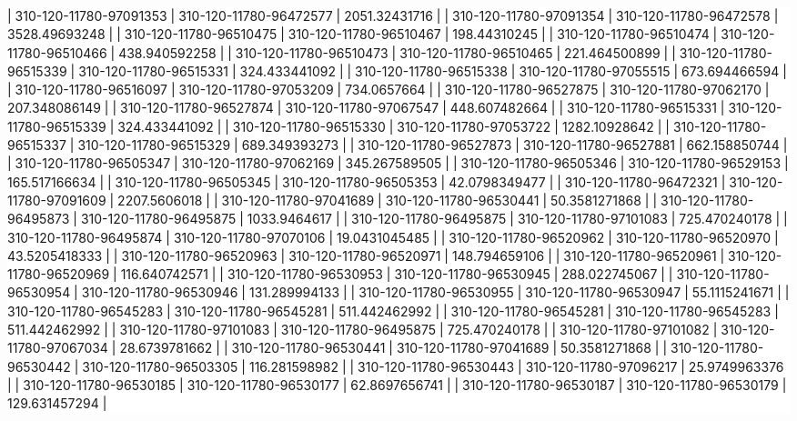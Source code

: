 | 310-120-11780-97091353 | 310-120-11780-96472577 | 2051.32431716 |
| 310-120-11780-97091354 | 310-120-11780-96472578 | 3528.49693248 |
| 310-120-11780-96510475 | 310-120-11780-96510467 | 198.44310245 |
| 310-120-11780-96510474 | 310-120-11780-96510466 | 438.940592258 |
| 310-120-11780-96510473 | 310-120-11780-96510465 | 221.464500899 |
| 310-120-11780-96515339 | 310-120-11780-96515331 | 324.433441092 |
| 310-120-11780-96515338 | 310-120-11780-97055515 | 673.694466594 |
| 310-120-11780-96516097 | 310-120-11780-97053209 | 734.0657664 |
| 310-120-11780-96527875 | 310-120-11780-97062170 | 207.348086149 |
| 310-120-11780-96527874 | 310-120-11780-97067547 | 448.607482664 |
| 310-120-11780-96515331 | 310-120-11780-96515339 | 324.433441092 |
| 310-120-11780-96515330 | 310-120-11780-97053722 | 1282.10928642 |
| 310-120-11780-96515337 | 310-120-11780-96515329 | 689.349393273 |
| 310-120-11780-96527873 | 310-120-11780-96527881 | 662.158850744 |
| 310-120-11780-96505347 | 310-120-11780-97062169 | 345.267589505 |
| 310-120-11780-96505346 | 310-120-11780-96529153 | 165.517166634 |
| 310-120-11780-96505345 | 310-120-11780-96505353 | 42.0798349477 |
| 310-120-11780-96472321 | 310-120-11780-97091609 | 2207.5606018 |
| 310-120-11780-97041689 | 310-120-11780-96530441 | 50.3581271868 |
| 310-120-11780-96495873 | 310-120-11780-96495875 | 1033.9464617 |
| 310-120-11780-96495875 | 310-120-11780-97101083 | 725.470240178 |
| 310-120-11780-96495874 | 310-120-11780-97070106 | 19.0431045485 |
| 310-120-11780-96520962 | 310-120-11780-96520970 | 43.5205418333 |
| 310-120-11780-96520963 | 310-120-11780-96520971 | 148.794659106 |
| 310-120-11780-96520961 | 310-120-11780-96520969 | 116.640742571 |
| 310-120-11780-96530953 | 310-120-11780-96530945 | 288.022745067 |
| 310-120-11780-96530954 | 310-120-11780-96530946 | 131.289994133 |
| 310-120-11780-96530955 | 310-120-11780-96530947 | 55.1115241671 |
| 310-120-11780-96545283 | 310-120-11780-96545281 | 511.442462992 |
| 310-120-11780-96545281 | 310-120-11780-96545283 | 511.442462992 |
| 310-120-11780-97101083 | 310-120-11780-96495875 | 725.470240178 |
| 310-120-11780-97101082 | 310-120-11780-97067034 | 28.6739781662 |
| 310-120-11780-96530441 | 310-120-11780-97041689 | 50.3581271868 |
| 310-120-11780-96530442 | 310-120-11780-96503305 | 116.281598982 |
| 310-120-11780-96530443 | 310-120-11780-97096217 | 25.9749963376 |
| 310-120-11780-96530185 | 310-120-11780-96530177 | 62.8697656741 |
| 310-120-11780-96530187 | 310-120-11780-96530179 | 129.631457294 |